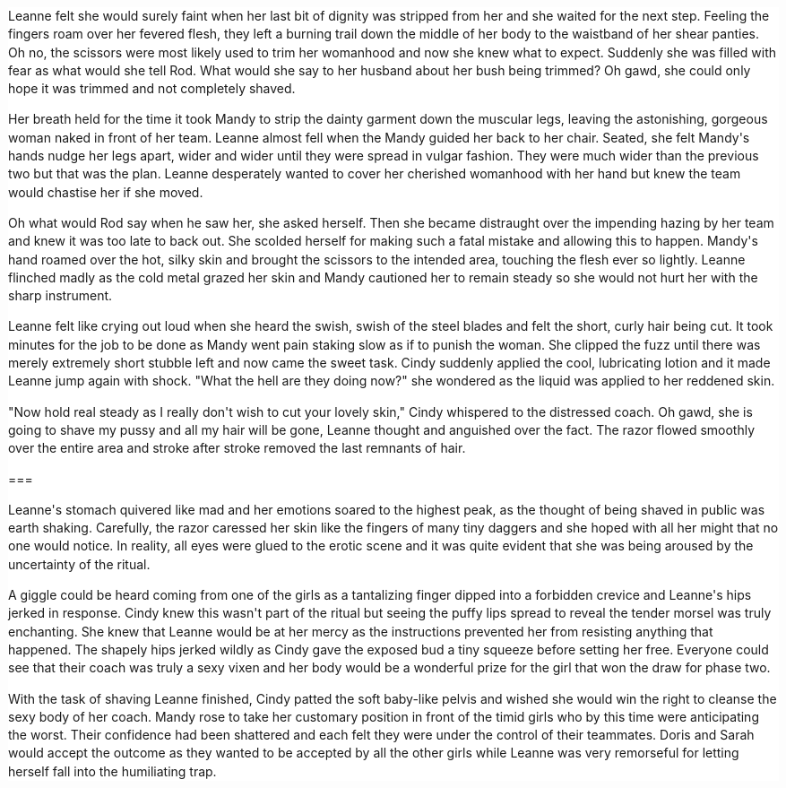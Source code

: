 Leanne felt she would surely faint when her last bit of dignity was stripped from her and she waited for the next step. Feeling the fingers roam over her fevered flesh, they left a burning trail down the middle of her body to the waistband of her shear panties. Oh no, the scissors were most likely used to trim her womanhood and now she knew what to expect. Suddenly she was filled with fear as what would she tell Rod. What would she say to her husband about her bush being trimmed? Oh gawd, she could only hope it was trimmed and not completely shaved. 

Her breath held for the time it took Mandy to strip the dainty garment down the muscular legs, leaving the astonishing, gorgeous woman naked in front of her team. Leanne almost fell when the Mandy guided her back to her chair. Seated, she felt Mandy's hands nudge her legs apart, wider and wider until they were spread in vulgar fashion. They were much wider than the previous two but that was the plan. Leanne desperately wanted to cover her cherished womanhood with her hand but knew the team would chastise her if she moved. 

Oh what would Rod say when he saw her, she asked herself. Then she became distraught over the impending hazing by her team and knew it was too late to back out. She scolded herself for making such a fatal mistake and allowing this to happen. Mandy's hand roamed over the hot, silky skin and brought the scissors to the intended area, touching the flesh ever so lightly. Leanne flinched madly as the cold metal grazed her skin and Mandy cautioned her to remain steady so she would not hurt her with the sharp instrument. 

Leanne felt like crying out loud when she heard the swish, swish of the steel blades and felt the short, curly hair being cut. It took minutes for the job to be done as Mandy went pain staking slow as if to punish the woman. She clipped the fuzz until there was merely extremely short stubble left and now came the sweet task. Cindy suddenly applied the cool, lubricating lotion and it made Leanne jump again with shock. "What the hell are they doing now?" she wondered as the liquid was applied to her reddened skin. 

"Now hold real steady as I really don't wish to cut your lovely skin," Cindy whispered to the distressed coach. Oh gawd, she is going to shave my pussy and all my hair will be gone, Leanne thought and anguished over the fact. The razor flowed smoothly over the entire area and stroke after stroke removed the last remnants of hair.  

===

Leanne's stomach quivered like mad and her emotions soared to the highest peak, as the thought of being shaved in public was earth shaking. Carefully, the razor caressed her skin like the fingers of many tiny daggers and she hoped with all her might that no one would notice. In reality, all eyes were glued to the erotic scene and it was quite evident that she was being aroused by the uncertainty of the ritual. 

A giggle could be heard coming from one of the girls as a tantalizing finger dipped into a forbidden crevice and Leanne's hips jerked in response. Cindy knew this wasn't part of the ritual but seeing the puffy lips spread to reveal the tender morsel was truly enchanting. She knew that Leanne would be at her mercy as the instructions prevented her from resisting anything that happened. The shapely hips jerked wildly as Cindy gave the exposed bud a tiny squeeze before setting her free. Everyone could see that their coach was truly a sexy vixen and her body would be a wonderful prize for the girl that won the draw for phase two. 

With the task of shaving Leanne finished, Cindy patted the soft baby-like pelvis and wished she would win the right to cleanse the sexy body of her coach. Mandy rose to take her customary position in front of the timid girls who by this time were anticipating the worst. Their confidence had been shattered and each felt they were under the control of their teammates. Doris and Sarah would accept the outcome as they wanted to be accepted by all the other girls while Leanne was very remorseful for letting herself fall into the humiliating trap. 
